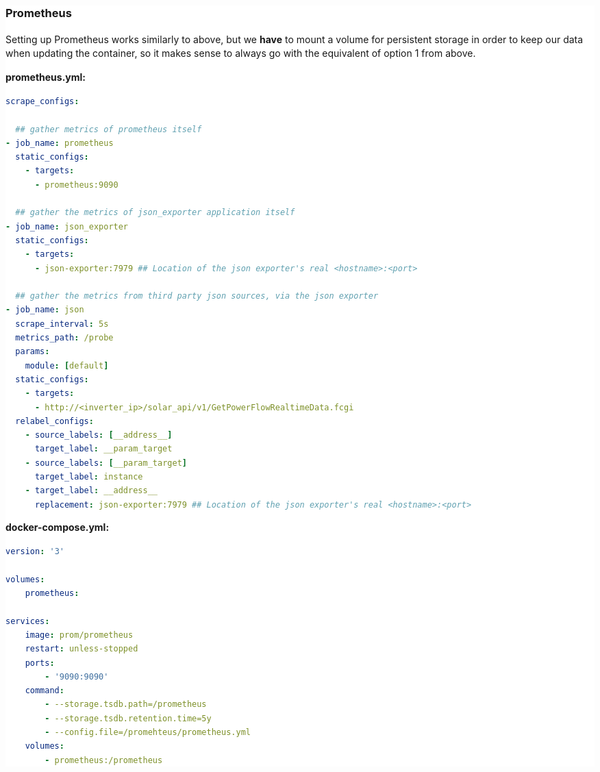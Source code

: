 ### Prometheus

Setting up Prometheus works similarly to above, but we **have** to mount a volume for persistent storage in order to keep our data when updating the container, so it makes sense to always go with the equivalent of option 1 from above.

**prometheus.yml:**

```yaml
scrape_configs:

  ## gather metrics of prometheus itself
- job_name: prometheus
  static_configs:
    - targets:
      - prometheus:9090

  ## gather the metrics of json_exporter application itself
- job_name: json_exporter
  static_configs:
    - targets:
      - json-exporter:7979 ## Location of the json exporter's real <hostname>:<port>

  ## gather the metrics from third party json sources, via the json exporter
- job_name: json
  scrape_interval: 5s
  metrics_path: /probe
  params:
    module: [default]
  static_configs:
    - targets:
      - http://<inverter_ip>/solar_api/v1/GetPowerFlowRealtimeData.fcgi
  relabel_configs:
    - source_labels: [__address__]
      target_label: __param_target
    - source_labels: [__param_target]
      target_label: instance
    - target_label: __address__
      replacement: json-exporter:7979 ## Location of the json exporter's real <hostname>:<port>
```

**docker-compose.yml:**

```yaml
version: '3'

volumes:
    prometheus:

services:
    image: prom/prometheus
    restart: unless-stopped
    ports:
        - '9090:9090'
    command:
        - --storage.tsdb.path=/prometheus
        - --storage.tsdb.retention.time=5y
        - --config.file=/promehteus/prometheus.yml
    volumes:
        - prometheus:/prometheus
```
